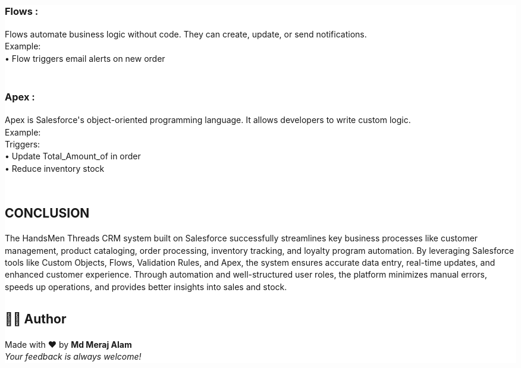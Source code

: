 ### Flows :<br>
Flows automate business logic without code. They can create, update, or send notifications.<br>
Example:<br>
•	Flow triggers email alerts on new order<br><br>
### Apex :<br>
Apex is Salesforce's object-oriented programming language. It allows developers to write custom logic.<br>
Example: <br>Triggers:<br>
•	Update Total_Amount_of in order<br>
•	Reduce inventory stock<br><br>

## CONCLUSION<br>
The HandsMen Threads CRM system built on Salesforce successfully streamlines key business processes like customer management, product cataloging, order processing, inventory tracking, and loyalty program automation. By leveraging Salesforce tools like Custom Objects, Flows, Validation Rules, and Apex, the system ensures accurate data entry, real-time updates, and enhanced customer experience. Through automation and well-structured user roles, the platform minimizes manual errors, speeds up operations, and provides better insights into sales and stock.

## 👨‍💻 Author

Made with ❤️ by **Md Meraj Alam**  
_Your feedback is always welcome!_

